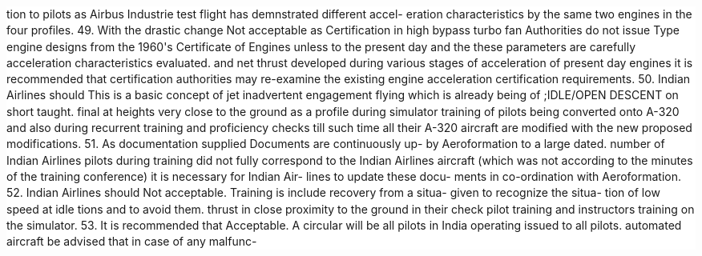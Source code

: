 tion to pilots as Airbus
Industrie test flight has
demnstrated different accel-
eration characteristics by the
same two engines in the four
profiles.
49. With the drastic change Not acceptable as Certification
in high bypass turbo fan Authorities do not issue Type
engine designs from the 1960's Certificate of Engines unless
to the present day and the these parameters are carefully
acceleration characteristics evaluated.
and net thrust developed
during various stages of
acceleration of present day
engines it is recommended that
certification authorities may
re-examine the existing engine
acceleration certification
requirements.
50. Indian Airlines should This is a basic concept of jet
inadvertent engagement flying which is already being
of ;IDLE/OPEN DESCENT on short taught.
final at heights very close to
the ground as a profile during
simulator training of pilots
being converted onto A-320 and
also during recurrent training
and proficiency checks till
such time all their A-320
aircraft are modified with the
new proposed modifications.
51. As documentation supplied Documents are continuously up-
by Aeroformation to a large dated.
number of Indian Airlines
pilots during training did not
fully correspond to the Indian
Airlines aircraft (which was
not according to the minutes
of the training conference) it
is necessary for Indian Air-
lines to update these docu-
ments in co-ordination with
Aeroformation.
52. Indian Airlines should Not acceptable. Training is
include recovery from a situa- given to recognize the situa-
tion of low speed at idle tions and to avoid them.
thrust in close proximity to
the ground in their check
pilot training and instructors
training on the simulator.
53. It is recommended that Acceptable. A circular will be
all pilots in India operating issued to all pilots.
automated aircraft be advised
that in case of any malfunc-
